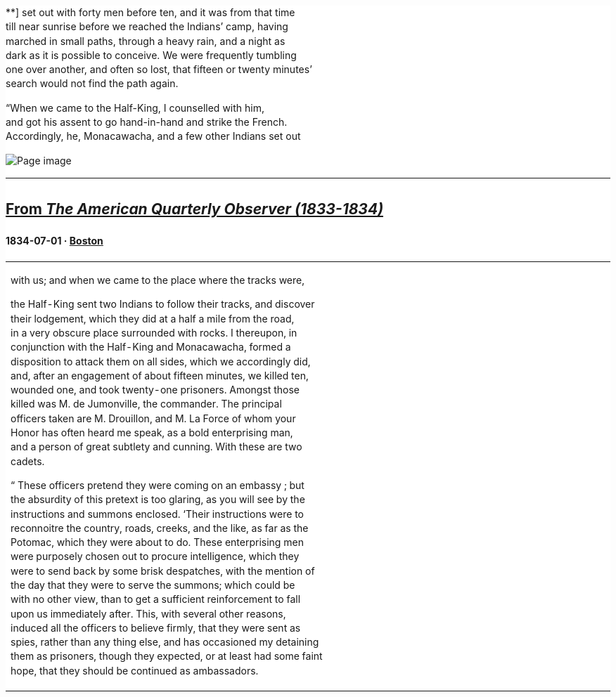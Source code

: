 **] set out with forty men before ten, and it was from that time  
till near sunrise before we reached the Indians’ camp, having  
marched in small paths, through a heavy rain, and a night as  
dark as it is possible to conceive. We were frequently tumbling  
one over another, and often so lost, that fifteen or twenty minutes’  
search would not find the path again.  
  
“When we came to the Half-King, I counselled with him,  
and got his assent to go hand-in-hand and strike the French.  
Accordingly, he, Monacawacha, and a few other Indians set out
</td><td style="width: 50%; max-height: 75%; margin: auto; display: block;">
<img alt="Page image" src="https://iiif.archive.org/image/iiif/2/sim_american-quarterly-observer_quarterly-observer_1834-07_3_5%2Fsim_american-quarterly-observer_quarterly-observer_1834-07_3_5_jp2.zip%2Fsim_american-quarterly-observer_quarterly-observer_1834-07_3_5_jp2%2Fsim_american-quarterly-observer_quarterly-observer_1834-07_3_5_0119.jp2/pct:24.960753532182103,56.607142857142854,61.26373626373626,28.775510204081634/600,/0/default.jpg"/>
</td>
</tr></table>

---

## [From _The American Quarterly Observer (1833-1834)_](https://archive.org/details/sim_american-quarterly-observer_quarterly-observer_1834-07_3_5/page/n120/mode/1up?view=theater)

#### 1834-07-01 &middot; [Boston](http://dbpedia.org/resource/Boston)

<table style="width: 100%;"><tr><td style="width: 50%">

  
  
with us; and when we came to the place where the tracks were,  
  
the Half-King sent two Indians to follow their tracks, and discover  
their lodgement, which they did at a half a mile from the road,  
in a very obscure place surrounded with rocks. I thereupon, in  
conjunction with the Half-King and Monacawacha, formed a  
disposition to attack them on all sides, which we accordingly did,  
and, after an engagement of about fifteen minutes, we killed ten,  
wounded one, and took twenty-one prisoners. Amongst those  
killed was M. de Jumonville, the commander. The principal  
officers taken are M. Drouillon, and M. La Force of whom your  
Honor has often heard me speak, as a bold enterprising man,  
and a person of great subtlety and cunning. With these are two  
cadets.  
  
“ These officers pretend they were coming on an embassy ; but  
the absurdity of this pretext is too glaring, as you will see by the  
instructions and summons enclosed. ‘Their instructions were to  
reconnoitre the country, roads, creeks, and the like, as far as the  
Potomac, which they were about to do. These enterprising men  
were purposely chosen out to procure intelligence, which they  
were to send back by some brisk despatches, with the mention of  
the day that they were to serve the summons; which could be  
with no other view, than to get a sufficient reinforcement to fall  
upon us immediately after. This, with several other reasons,  
induced all the officers to believe firmly, that they were sent as  
spies, rather than any thing else, and has occasioned my detaining  
them as prisoners, though they expected, or at least had some faint  
hope, that they should be continued as ambassadors.  
  